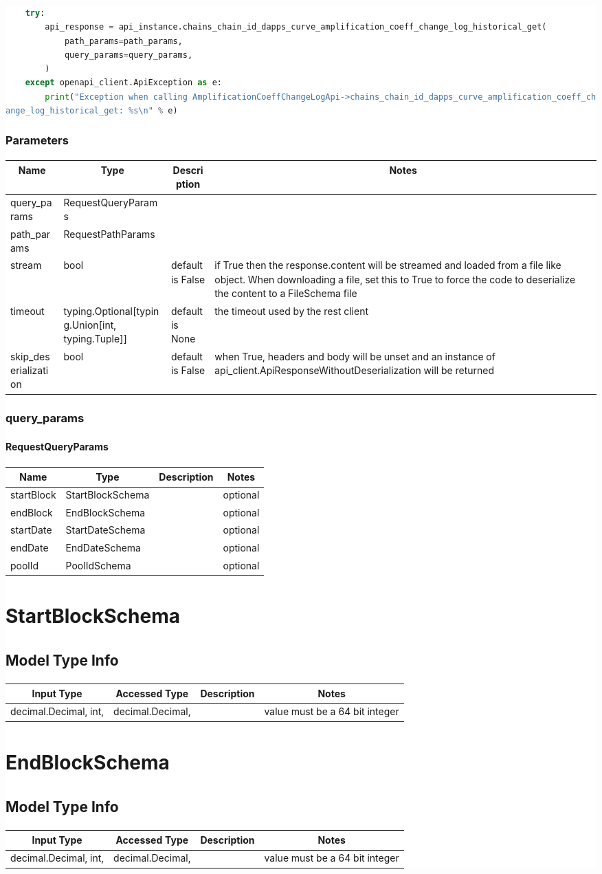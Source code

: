 ```python
    try:
        api_response = api_instance.chains_chain_id_dapps_curve_amplification_coeff_change_log_historical_get(
            path_params=path_params,
            query_params=query_params,
        )
    except openapi_client.ApiException as e:
        print("Exception when calling AmplificationCoeffChangeLogApi->chains_chain_id_dapps_curve_amplification_coeff_change_log_historical_get: %s\n" % e)
```
### Parameters

Name | Type | Description  | Notes
------------- | ------------- | ------------- | -------------
query_params | RequestQueryParams | |
path_params | RequestPathParams | |
stream | bool | default is False | if True then the response.content will be streamed and loaded from a file like object. When downloading a file, set this to True to force the code to deserialize the content to a FileSchema file
timeout | typing.Optional[typing.Union[int, typing.Tuple]] | default is None | the timeout used by the rest client
skip_deserialization | bool | default is False | when True, headers and body will be unset and an instance of api_client.ApiResponseWithoutDeserialization will be returned

### query_params
#### RequestQueryParams

Name | Type | Description  | Notes
------------- | ------------- | ------------- | -------------
startBlock | StartBlockSchema | | optional
endBlock | EndBlockSchema | | optional
startDate | StartDateSchema | | optional
endDate | EndDateSchema | | optional
poolId | PoolIdSchema | | optional


# StartBlockSchema

## Model Type Info
Input Type | Accessed Type | Description | Notes
------------ | ------------- | ------------- | -------------
decimal.Decimal, int,  | decimal.Decimal,  |  | value must be a 64 bit integer

# EndBlockSchema

## Model Type Info
Input Type | Accessed Type | Description | Notes
------------ | ------------- | ------------- | -------------
decimal.Decimal, int,  | decimal.Decimal,  |  | value must be a 64 bit integer
